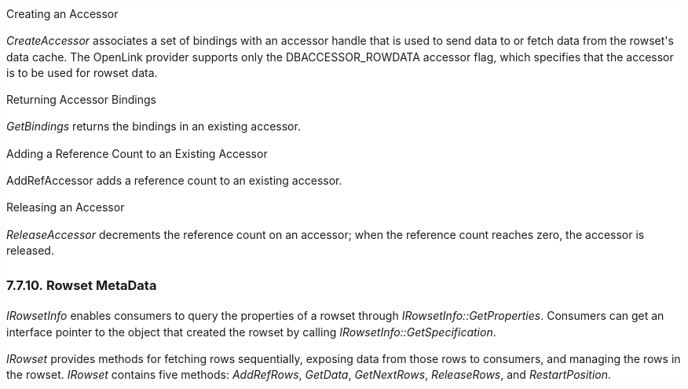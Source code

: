 Creating an Accessor

<span class="emphasis">*CreateAccessor*</span> associates a set of
bindings with an accessor handle that is used to send data to or fetch
data from the rowset's data cache. The OpenLink provider supports only
the DBACCESSOR_ROWDATA accessor flag, which specifies that the accessor
is to be used for rowset data.

Returning Accessor Bindings

<span class="emphasis">*GetBindings*</span> returns the bindings in an
existing accessor.

Adding a Reference Count to an Existing Accessor

AddRefAccessor adds a reference count to an existing accessor.

Releasing an Accessor

<span class="emphasis">*ReleaseAccessor*</span> decrements the reference
count on an accessor; when the reference count reaches zero, the
accessor is released.

</div>

<div id="lite_oledbrowsetmetadata" class="section">

<div class="titlepage">

<div>

<div>

### 7.7.10. Rowset MetaData

</div>

</div>

</div>

<span class="emphasis">*IRowsetInfo*</span> enables consumers to query
the properties of a rowset through <span class="emphasis">
*IRowsetInfo::GetProperties*</span>. Consumers can get an interface
pointer to the object that created the rowset by calling
<span class="emphasis">*IRowsetInfo::GetSpecification*</span>.

<span class="emphasis">*IRowset*</span> provides methods for fetching
rows sequentially, exposing data from those rows to consumers, and
managing the rows in the rowset. <span class="emphasis">*IRowset*</span>
contains five methods: <span class="emphasis">*AddRefRows*</span>,
<span class="emphasis">*GetData*</span>, <span class="emphasis">
*GetNextRows*</span>, <span class="emphasis">*ReleaseRows*</span>, and
<span class="emphasis"> *RestartPosition*</span>.

<div id="lite_increfcountrowhndl" class="section">

<div class="titlepage">

<div>
